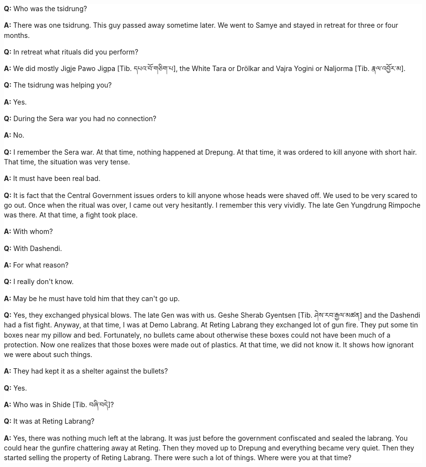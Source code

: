 **Q:**  Who was the <span class="tooltip" data-text="[tib. རྩེ་དྲུང] A monk official in the Tibetan government.">tsidrung</span>?   

**A:**  There was one tsidrung. This guy passed away sometime later. We went to Samye and stayed in retreat for three or four months.   

**Q:**  In retreat what rituals did you perform?   

**A:**  We did mostly <span class="tooltip" data-text="[tib. འཇིགས་བྱེད] The Yamantaka text.">Jigje</span> Pawo Jigpa [Tib. དཔའ་བོ་གཅིག་པ], the White Tara or Drölkar and Vajra Yogini or Naljorma [Tib. རྣལ་འབྱོར་མ].   

**Q:**  The <span class="tooltip" data-text="[tib. རྩེ་དྲུང] A monk official in the Tibetan government.">tsidrung</span> was helping you?   

**A:**  Yes.   

**Q:**  During the Sera war you had no connection?   

**A:**  No.   

**Q:**  I remember the Sera war. At that time, nothing happened at Drepung. At that time, it was ordered to kill anyone with short hair. That time, the situation was very tense.   

**A:**  It must have been real bad.   

**Q:**  It is fact that the Central Government issues orders to kill anyone whose heads were shaved off. We used to be very scared to go out. Once when the ritual was over, I came out very hesitantly. I remember this very vividly. The late Gen Yungdrung Rimpoche was there. At that time, a fight took place.   

**A:**  With whom?   

**Q:**  With Dashendi.   

**A:**  For what reason?   

**Q:**  I really don't know.   

**A:**  May be he must have told him that they can't go up.   

**Q:**  Yes, they exchanged physical blows. The late Gen was with us. Geshe Sherab Gyentsen [Tib. ཤེས་རབ་རྒྱལ་མཚན] and the Dashendi had a fist fight. Anyway, at that time, I was at Demo Labrang. At Reting Labrang they exchanged lot of gun fire. They put some tin boxes near my pillow and bed. Fortunately, no bullets came about otherwise these boxes could not have been much of a protection. Now one realizes that those boxes were made out of plastics. At that time, we did not know it. It shows how ignorant we were about such things.   

**A:**  They had kept it as a shelter against the bullets?   

**Q:**  Yes.   

**A:**  Who was in <span class="tooltip" data-text="[tib. བཞི་སྡེ] The monastery/labrang of Reting Rimpoche in Lhasa.">Shide</span> [Tib. བཞི་བདེ]?   

**Q:**  It was at Reting Labrang?   

**A:**  Yes, there was nothing much left at the labrang. It was just before the government confiscated and sealed the labrang. You could hear the gunfire chattering away at Reting. Then they moved up to Drepung and everything became very quiet. Then they started selling the property of Reting Labrang. There were such a lot of things. Where were you at that time?   
